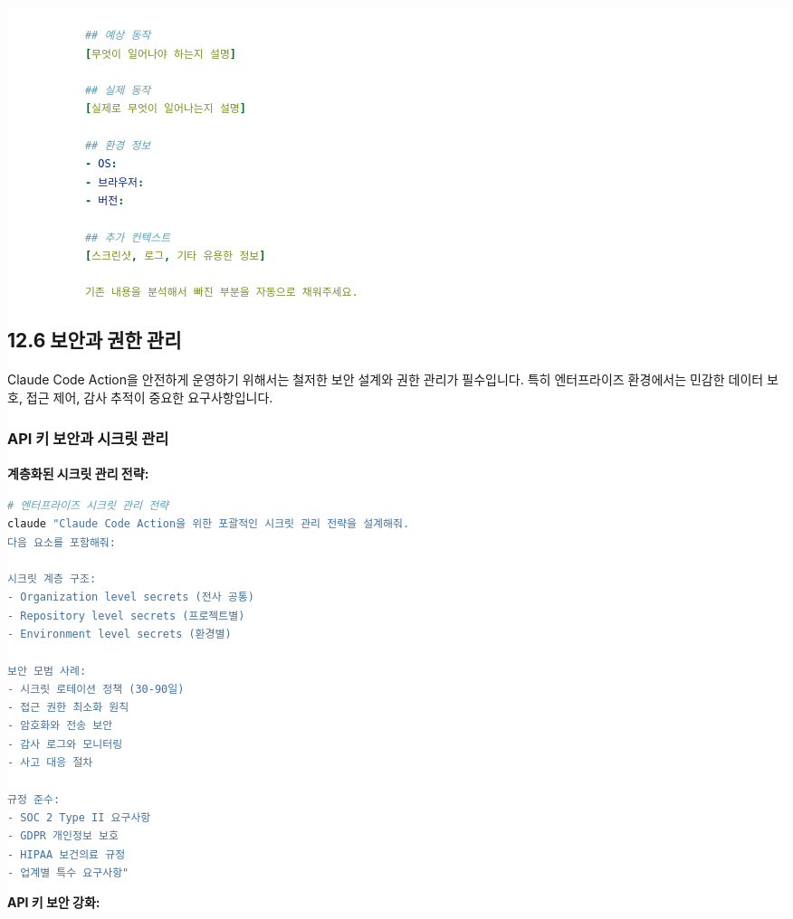 ```yaml
            
            ## 예상 동작
            [무엇이 일어나야 하는지 설명]
            
            ## 실제 동작  
            [실제로 무엇이 일어나는지 설명]
            
            ## 환경 정보
            - OS: 
            - 브라우저:
            - 버전:
            
            ## 추가 컨텍스트
            [스크린샷, 로그, 기타 유용한 정보]
            
            기존 내용을 분석해서 빠진 부분을 자동으로 채워주세요.
```

## 12.6 보안과 권한 관리

Claude Code Action을 안전하게 운영하기 위해서는 철저한 보안 설계와 권한 관리가 필수입니다. 특히 엔터프라이즈 환경에서는 민감한 데이터 보호, 접근 제어, 감사 추적이 중요한 요구사항입니다.

### API 키 보안과 시크릿 관리

**계층화된 시크릿 관리 전략:**

```bash
# 엔터프라이즈 시크릿 관리 전략
claude "Claude Code Action을 위한 포괄적인 시크릿 관리 전략을 설계해줘.
다음 요소를 포함해줘:

시크릿 계층 구조:
- Organization level secrets (전사 공통)
- Repository level secrets (프로젝트별)  
- Environment level secrets (환경별)

보안 모범 사례:
- 시크릿 로테이션 정책 (30-90일)
- 접근 권한 최소화 원칙
- 암호화와 전송 보안
- 감사 로그와 모니터링
- 사고 대응 절차

규정 준수:
- SOC 2 Type II 요구사항
- GDPR 개인정보 보호
- HIPAA 보건의료 규정
- 업계별 특수 요구사항"
```

**API 키 보안 강화:**

